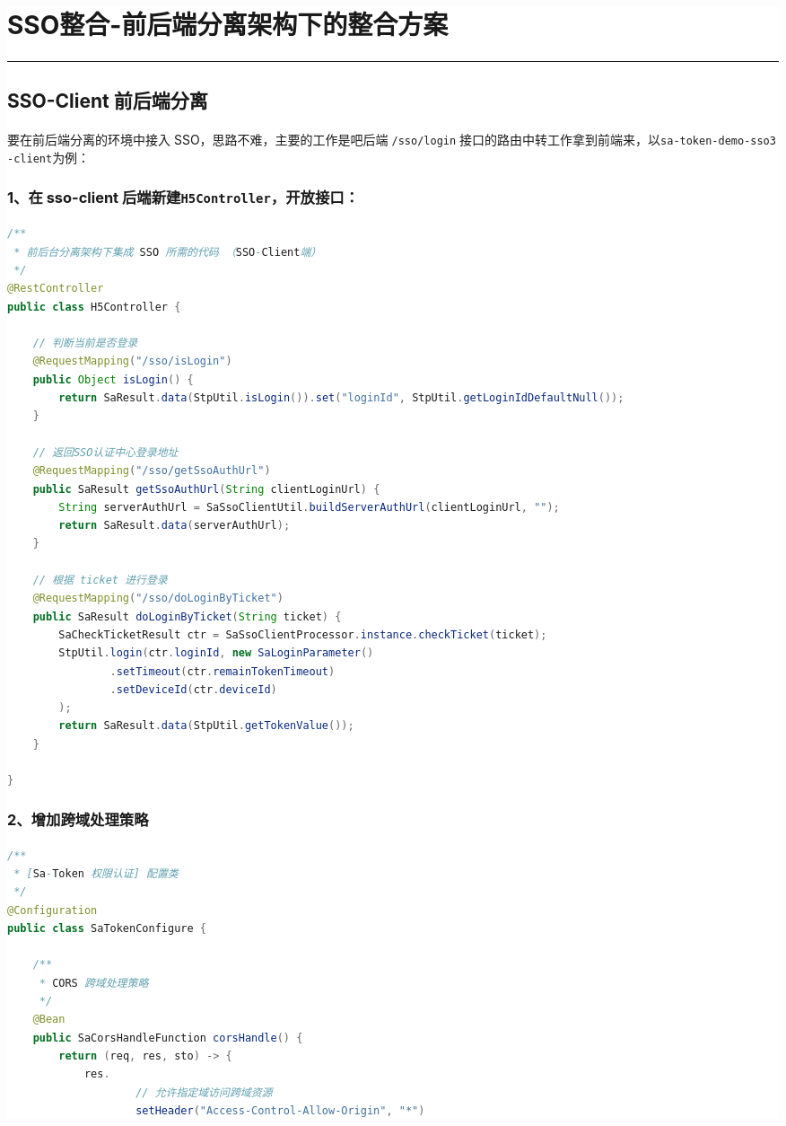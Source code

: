 # SSO整合-前后端分离架构下的整合方案

---

## SSO-Client 前后端分离

要在前后端分离的环境中接入 SSO，思路不难，主要的工作是吧后端 `/sso/login` 接口的路由中转工作拿到前端来，以`sa-token-demo-sso3-client`为例：

### 1、在 sso-client 后端新建`H5Controller`，开放接口：

``` java
/**
 * 前后台分离架构下集成 SSO 所需的代码 （SSO-Client端）
 */
@RestController
public class H5Controller {

	// 判断当前是否登录
	@RequestMapping("/sso/isLogin")
	public Object isLogin() {
		return SaResult.data(StpUtil.isLogin()).set("loginId", StpUtil.getLoginIdDefaultNull());
	}
	
	// 返回SSO认证中心登录地址 
	@RequestMapping("/sso/getSsoAuthUrl")
	public SaResult getSsoAuthUrl(String clientLoginUrl) {
		String serverAuthUrl = SaSsoClientUtil.buildServerAuthUrl(clientLoginUrl, "");
		return SaResult.data(serverAuthUrl);
	}
	
	// 根据 ticket 进行登录
	@RequestMapping("/sso/doLoginByTicket")
	public SaResult doLoginByTicket(String ticket) {
		SaCheckTicketResult ctr = SaSsoClientProcessor.instance.checkTicket(ticket);
		StpUtil.login(ctr.loginId, new SaLoginParameter()
				.setTimeout(ctr.remainTokenTimeout)
				.setDeviceId(ctr.deviceId)
		);
		return SaResult.data(StpUtil.getTokenValue());
	}

}
```


### 2、增加跨域处理策略 

``` java
/**
 * [Sa-Token 权限认证] 配置类
 */
@Configuration
public class SaTokenConfigure {

    /**
     * CORS 跨域处理策略
     */
    @Bean
    public SaCorsHandleFunction corsHandle() {
        return (req, res, sto) -> {
            res.
                    // 允许指定域访问跨域资源
                    setHeader("Access-Control-Allow-Origin", "*")
```